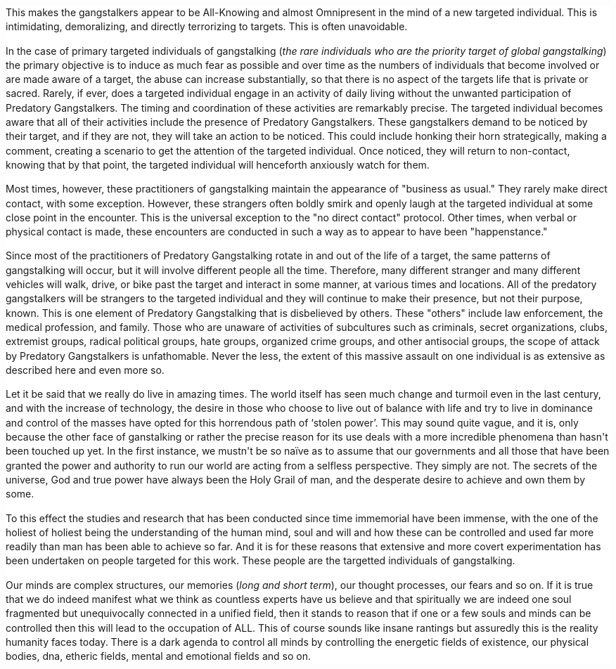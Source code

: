 This makes the gangstalkers appear to be All-Knowing and almost Omnipresent in the mind of a new targeted individual. This is intimidating, demoralizing, and directly terrorizing to targets. This is often unavoidable.

In the case of primary targeted individuals of gangstalking (_the rare individuals who are the priority target of global gangstalking_) the primary objective is to induce as much fear as possible and over time as the numbers of individuals that become involved or are made aware of a target, the abuse can increase substantially, so that there is no aspect of the targets life that is private or sacred. Rarely, if ever, does a targeted individual engage in an activity of daily living without the unwanted participation of Predatory Gangstalkers. The timing and coordination of these activities are remarkably precise. The targeted individual becomes aware that all of their activities include the presence of Predatory Gangstalkers. These gangstalkers demand to be noticed by their target, and if they are not, they will take an action to be noticed. This could include honking their horn strategically, making a comment, creating a scenario to get the attention of the targeted individual. Once noticed, they will return to non-contact, knowing that by that point, the targeted individual will henceforth anxiously watch for them.

Most times, however, these practitioners of gangstalking maintain the appearance of "business as usual." They rarely make direct contact, with some exception. However, these strangers often boldly smirk and openly laugh at the targeted individual at some close point in the encounter. This is the universal exception to the "no direct contact" protocol. Other times, when verbal or physical contact is made, these encounters are conducted in such a way as to appear to have been "happenstance."

Since most of the practitioners of Predatory Gangstalking rotate in and out of the life of a target, the same patterns of gangstalking will occur, but it will involve different people all the time. Therefore, many different stranger and many different vehicles will walk, drive, or bike past the target and interact in some manner, at various times and locations. All of the predatory gangstalkers will be strangers to the targeted individual and they will continue to make their presence, but not their purpose, known. This is one element of Predatory Gangstalking that is disbelieved by others. These "others" include law enforcement, the medical profession, and family. Those who are unaware of activities of subcultures such as criminals, secret organizations, clubs, extremist groups, radical political groups, hate groups, organized crime groups, and other antisocial groups, the scope of attack by Predatory Gangstalkers is unfathomable. Never the less, the extent of this massive assault on one individual is as extensive as described here and even more so.

Let it be said that we really do live in amazing times. The world itself has seen much change and turmoil even in the last century, and with the increase of technology, the desire in those who choose to live out of balance with life and try to live in dominance and control of the masses have opted for this horrendous path of ‘stolen power’. This may sound quite vague, and it is, only because the other face of ganstalking or rather the precise reason for its use deals with a more incredible phenomena than hasn't been touched up yet. In the first instance, we mustn't be so naïve as to assume that our governments and all those that have been granted the power and authority to run our world are acting from a selfless perspective. They simply are not. The secrets of the universe, God and true power have always been the Holy Grail of man, and the desperate desire to achieve and own them by some.

To this effect the studies and research that has been conducted since time immemorial have been immense, with the one of the holiest of holiest being the understanding of the human mind, soul and will and how these can be controlled and used far more readily than man has been able to achieve so far. And it is for these reasons that extensive and more covert experimentation has been undertaken on people targeted for this work. These people are the targetted individuals of gangstalking.

Our minds are complex structures, our memories (_long and short term_), our thought processes, our fears and so on. If it is true that we do indeed manifest what we think as countless experts have us believe and that spiritually we are indeed one soul fragmented but unequivocally connected in a unified field, then it stands to reason that if one or a few souls and minds can be controlled then this will lead to the occupation of ALL. This of course sounds like insane rantings but assuredly this is the reality humanity faces today. There is a dark agenda to control all minds by controlling the energetic fields of existence, our physical bodies, dna, etheric fields, mental and emotional fields and so on.
